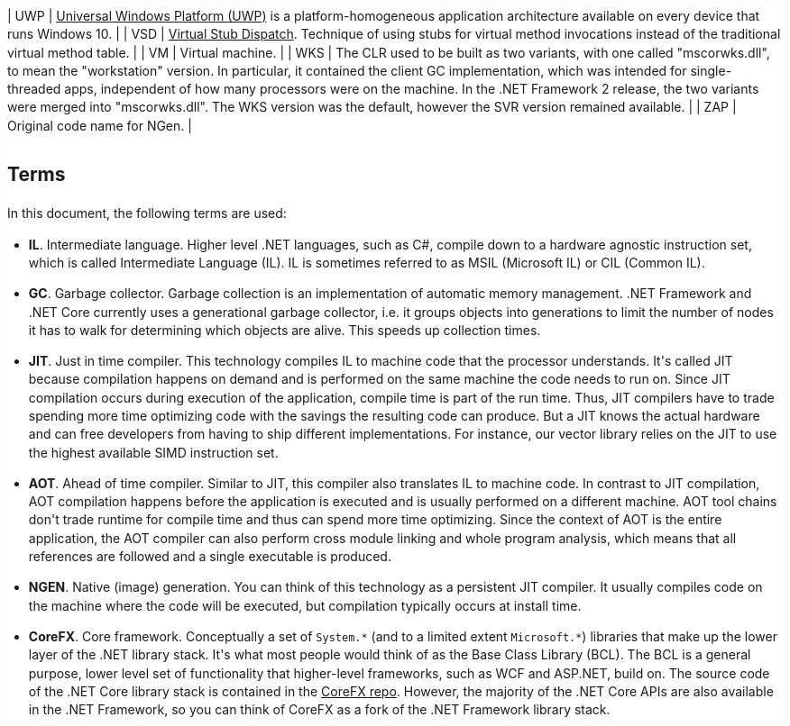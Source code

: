| UWP | [Universal Windows Platform (UWP)](https://docs.microsoft.com/en-us/windows/uwp/get-started/universal-application-platform-guide) is a platform-homogeneous application architecture available on every device that runs Windows 10. |
| VSD | [Virtual Stub Dispatch](../botr/virtual-stub-dispatch.md). Technique of using stubs for virtual method invocations instead of the traditional virtual method table. |
| VM | Virtual machine. |
| WKS | The CLR used to be built as two variants, with one called "mscorwks.dll", to mean the "workstation" version. In particular, it contained the client GC implementation, which was intended for single-threaded apps, independent of how many processors were on the machine. In the .NET Framework 2 release, the two variants were merged into "mscorwks.dll". The WKS version was the default, however the SVR version remained available. |
| ZAP | Original code name for NGen. |

## Terms

In this document, the following terms are used:

* **IL**. Intermediate language. Higher level .NET languages, such as C#,
  compile down to a hardware agnostic instruction set, which is called
  Intermediate Language (IL). IL is sometimes referred to as MSIL (Microsoft IL)
  or CIL (Common IL).

* **GC**. Garbage collector. Garbage collection is an implementation of
  automatic memory management. .NET Framework and .NET Core currently uses a
  generational garbage collector, i.e. it groups objects into generations to
  limit the number of nodes it has to walk for determining which objects are
  alive. This speeds up collection times.

* **JIT**. Just in time compiler. This technology compiles IL to machine code
  that the processor understands. It's called JIT because compilation happens on
  demand and is performed on the same machine the code needs to run on. Since
  JIT compilation occurs during execution of the application, compile time is
  part of the run time. Thus, JIT compilers have to trade spending more time
  optimizing code with the savings the resulting code can produce. But a JIT
  knows the actual hardware and can free developers from having to ship
  different implementations. For instance, our vector library relies on the JIT
  to use the highest available SIMD instruction set.

* **AOT**. Ahead of time compiler. Similar to JIT, this compiler also translates
  IL to machine code. In contrast to JIT compilation, AOT compilation happens
  before the application is executed and is usually performed on a different
  machine. AOT tool chains don't trade runtime for compile time and thus can
  spend more time optimizing. Since the context of AOT is the entire
  application, the AOT compiler can also perform cross module linking and whole
  program analysis, which means that all references are followed and a single
  executable is produced.

* **NGEN**. Native (image) generation. You can think of this technology as a
  persistent JIT compiler. It usually compiles code on the machine where the
  code will be executed, but compilation typically occurs at install time.

* **CoreFX**. Core framework. Conceptually a set of `System.*` (and to a limited
  extent `Microsoft.*`) libraries that make up the lower layer of the .NET
  library stack. It's what most people would think of as the Base Class Library
  (BCL). The BCL is a general purpose, lower level set of functionality that
  higher-level frameworks, such as WCF and ASP.NET, build on. The source code of
  the .NET Core library stack is contained in the [CoreFX repo][corefx].
  However, the majority of the .NET Core APIs are also available in the .NET
  Framework, so you can think of CoreFX as a fork of the .NET Framework library
  stack.


[introducing-net-core]: http://blogs.msdn.com/b/dotnet/archive/2014/12/04/introducing-net-core.aspx
[core-build-status]: https://github.com/dotnet/coreclr#build-status
[corefx]: http://github.com/dotnet/corefx
[referencesource]: https://github.com/microsoft/referencesource
[mono-supported-platforms]: http://www.mono-project.com/docs/about-mono/supported-platforms/
[JamesNK]: https://twitter.com/JamesNK
[Newtonsoft.Json]: https://github.com/JamesNK/Newtonsoft.Json
[mono-winforms]: http://www.mono-project.com/docs/gui/winforms/
[xunit]: https://github.com/xunit
[mc.dot.net]: https://mc.dot.net/
[ECMA-355]: http://www.ecma-international.org/publications/standards/Ecma-335.htm
[dotnet-tooling]: https://docs.microsoft.com/en-us/dotnet/core/tools/
[WinForms]: https://github.com/dotnet/winforms
[Wpf]: https://github.com/dotnet/wpf
[ui-oss]: https://devblogs.microsoft.com/dotnet/announcing-net-core-3-preview-1-and-open-sourcing-windows-desktop-frameworks/